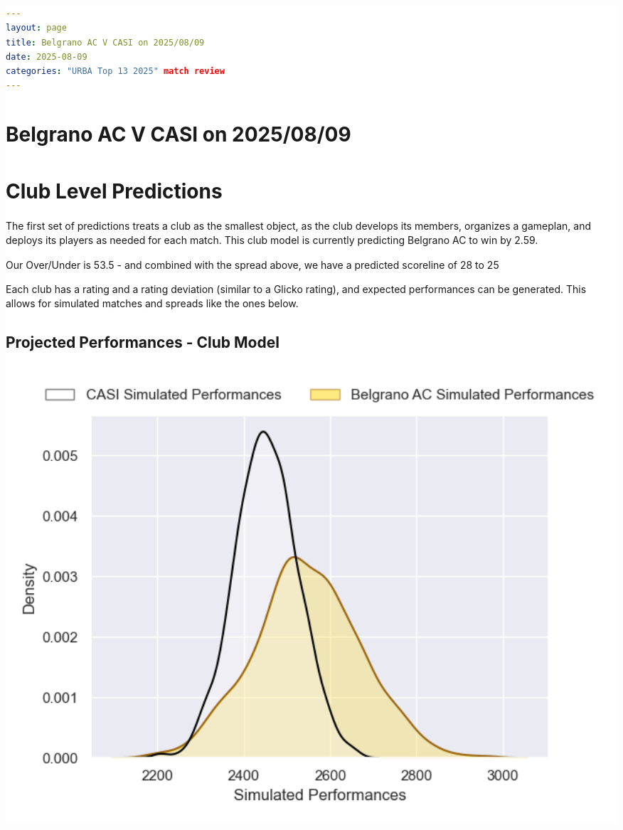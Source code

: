 ```yaml
---  
layout: page  
title: Belgrano AC V CASI on 2025/08/09  
date: 2025-08-09  
categories: "URBA Top 13 2025" match review  
---
```

# Belgrano AC V CASI on 2025/08/09

# Club Level Predictions


The first set of predictions treats a club as the smallest object, as the club develops its members, organizes a gameplan, and deploys its players as needed for each match. This club model is currently predicting Belgrano AC to win by 2.59.

Our Over/Under is 53.5 - and combined with the spread above, we have a predicted scoreline of 28 to 25

Each club has a rating and a rating deviation (similar to a Glicko rating), and expected performances can be generated. This allows for simulated matches and spreads like the ones below.
## Projected Performances - Club Model


<p float="left">
<img src="../comp_files/plots/2025-08-09-BelgranoAC_V_CASI_performances.png" width="99%" />
</p>

